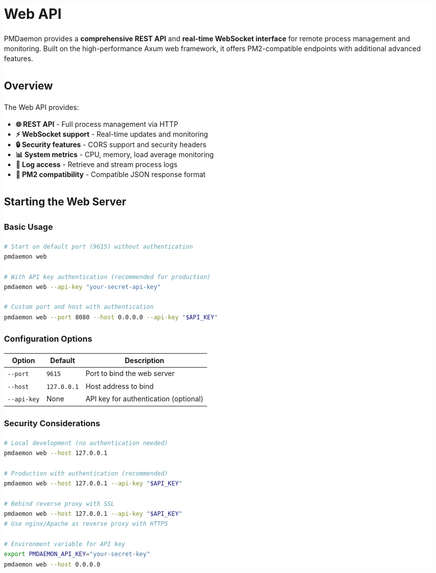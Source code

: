 # Web API

PMDaemon provides a **comprehensive REST API** and **real-time WebSocket interface** for remote process management and monitoring. Built on the high-performance Axum web framework, it offers PM2-compatible endpoints with additional advanced features.

## Overview

The Web API provides:

- **🌐 REST API** - Full process management via HTTP
- **⚡ WebSocket support** - Real-time updates and monitoring
- **🔒 Security features** - CORS support and security headers
- **📊 System metrics** - CPU, memory, load average monitoring
- **📝 Log access** - Retrieve and stream process logs
- **🔄 PM2 compatibility** - Compatible JSON response format

## Starting the Web Server

### Basic Usage

```bash
# Start on default port (9615) without authentication
pmdaemon web

# With API key authentication (recommended for production)
pmdaemon web --api-key "your-secret-api-key"

# Custom port and host with authentication
pmdaemon web --port 8080 --host 0.0.0.0 --api-key "$API_KEY"
```

### Configuration Options

| Option | Default | Description |
|--------|---------|-------------|
| `--port` | `9615` | Port to bind the web server |
| `--host` | `127.0.0.1` | Host address to bind |
| `--api-key` | None | API key for authentication (optional) |

### Security Considerations

```bash
# Local development (no authentication needed)
pmdaemon web --host 127.0.0.1

# Production with authentication (recommended)
pmdaemon web --host 127.0.0.1 --api-key "$API_KEY"

# Behind reverse proxy with SSL
pmdaemon web --host 127.0.0.1 --api-key "$API_KEY"
# Use nginx/Apache as reverse proxy with HTTPS

# Environment variable for API key
export PMDAEMON_API_KEY="your-secret-key"
pmdaemon web --host 0.0.0.0
```
